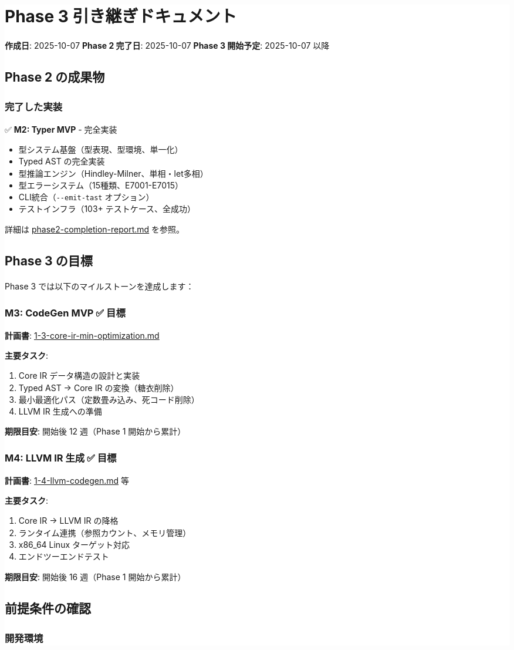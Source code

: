 # Phase 3 引き継ぎドキュメント

**作成日**: 2025-10-07
**Phase 2 完了日**: 2025-10-07
**Phase 3 開始予定**: 2025-10-07 以降

## Phase 2 の成果物

### 完了した実装

✅ **M2: Typer MVP** - 完全実装
- 型システム基盤（型表現、型環境、単一化）
- Typed AST の完全実装
- 型推論エンジン（Hindley-Milner、単相・let多相）
- 型エラーシステム（15種類、E7001-E7015）
- CLI統合（`--emit-tast` オプション）
- テストインフラ（103+ テストケース、全成功）

詳細は [phase2-completion-report.md](./phase2-completion-report.md) を参照。

## Phase 3 の目標

Phase 3 では以下のマイルストーンを達成します：

### M3: CodeGen MVP ✅ 目標

**計画書**: [1-3-core-ir-min-optimization.md](../../../docs/plans/bootstrap-roadmap/1-3-core-ir-min-optimization.md)

**主要タスク**:
1. Core IR データ構造の設計と実装
2. Typed AST → Core IR の変換（糖衣削除）
3. 最小最適化パス（定数畳み込み、死コード削除）
4. LLVM IR 生成への準備

**期限目安**: 開始後 12 週（Phase 1 開始から累計）

### M4: LLVM IR 生成 ✅ 目標

**計画書**: [1-4-llvm-codegen.md](../../../docs/plans/bootstrap-roadmap/1-4-llvm-codegen.md) 等

**主要タスク**:
1. Core IR → LLVM IR の降格
2. ランタイム連携（参照カウント、メモリ管理）
3. x86_64 Linux ターゲット対応
4. エンドツーエンドテスト

**期限目安**: 開始後 16 週（Phase 1 開始から累計）

## 前提条件の確認

### 開発環境
